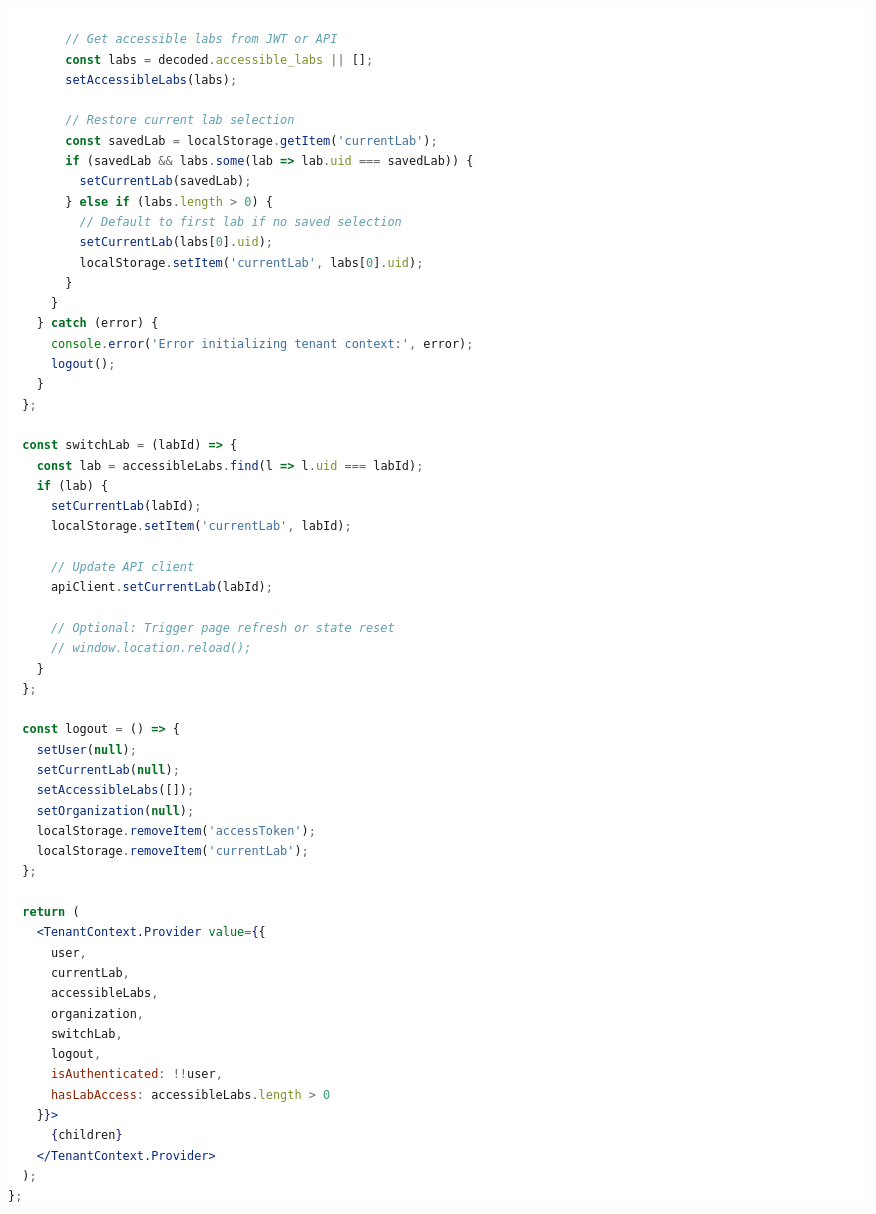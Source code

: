 ```jsx
        
        // Get accessible labs from JWT or API
        const labs = decoded.accessible_labs || [];
        setAccessibleLabs(labs);
        
        // Restore current lab selection
        const savedLab = localStorage.getItem('currentLab');
        if (savedLab && labs.some(lab => lab.uid === savedLab)) {
          setCurrentLab(savedLab);
        } else if (labs.length > 0) {
          // Default to first lab if no saved selection
          setCurrentLab(labs[0].uid);
          localStorage.setItem('currentLab', labs[0].uid);
        }
      }
    } catch (error) {
      console.error('Error initializing tenant context:', error);
      logout();
    }
  };

  const switchLab = (labId) => {
    const lab = accessibleLabs.find(l => l.uid === labId);
    if (lab) {
      setCurrentLab(labId);
      localStorage.setItem('currentLab', labId);
      
      // Update API client
      apiClient.setCurrentLab(labId);
      
      // Optional: Trigger page refresh or state reset
      // window.location.reload();
    }
  };

  const logout = () => {
    setUser(null);
    setCurrentLab(null);
    setAccessibleLabs([]);
    setOrganization(null);
    localStorage.removeItem('accessToken');
    localStorage.removeItem('currentLab');
  };

  return (
    <TenantContext.Provider value={{
      user,
      currentLab,
      accessibleLabs,
      organization,
      switchLab,
      logout,
      isAuthenticated: !!user,
      hasLabAccess: accessibleLabs.length > 0
    }}>
      {children}
    </TenantContext.Provider>
  );
};
```
